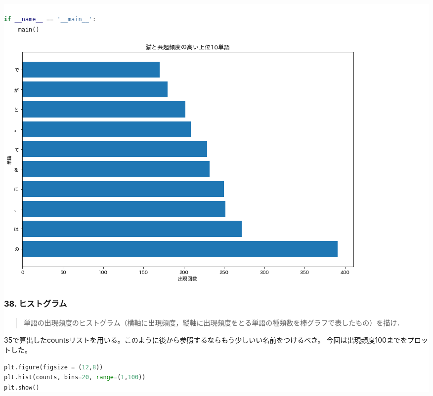 ```python

if __name__ == '__main__':
    main()
```


![png](output_17_0.png)


### 38. ヒストグラム 

> 単語の出現頻度のヒストグラム（横軸に出現頻度，縦軸に出現頻度をとる単語の種類数を棒グラフで表したもの）を描け．

35で算出したcountsリストを用いる。このように後から参照するならもう少しいい名前をつけるべき。
今回は出現頻度100までをプロットした。


```python
plt.figure(figsize = (12,8))
plt.hist(counts, bins=20, range=(1,100))
plt.show()
```

